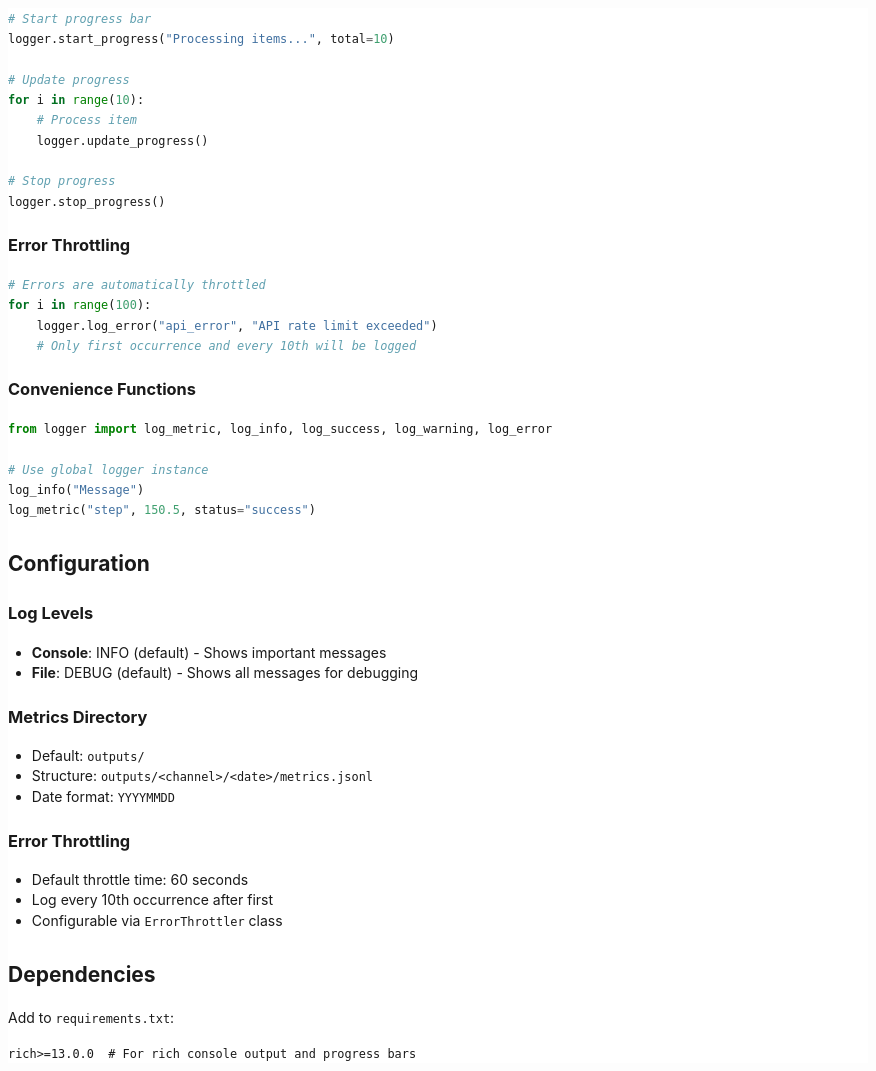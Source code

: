 ```python
# Start progress bar
logger.start_progress("Processing items...", total=10)

# Update progress
for i in range(10):
    # Process item
    logger.update_progress()

# Stop progress
logger.stop_progress()
```

### Error Throttling

```python
# Errors are automatically throttled
for i in range(100):
    logger.log_error("api_error", "API rate limit exceeded")
    # Only first occurrence and every 10th will be logged
```

### Convenience Functions

```python
from logger import log_metric, log_info, log_success, log_warning, log_error

# Use global logger instance
log_info("Message")
log_metric("step", 150.5, status="success")
```

## Configuration

### Log Levels
- **Console**: INFO (default) - Shows important messages
- **File**: DEBUG (default) - Shows all messages for debugging

### Metrics Directory
- Default: `outputs/`
- Structure: `outputs/<channel>/<date>/metrics.jsonl`
- Date format: `YYYYMMDD`

### Error Throttling
- Default throttle time: 60 seconds
- Log every 10th occurrence after first
- Configurable via `ErrorThrottler` class

## Dependencies

Add to `requirements.txt`:
```
rich>=13.0.0  # For rich console output and progress bars
```
